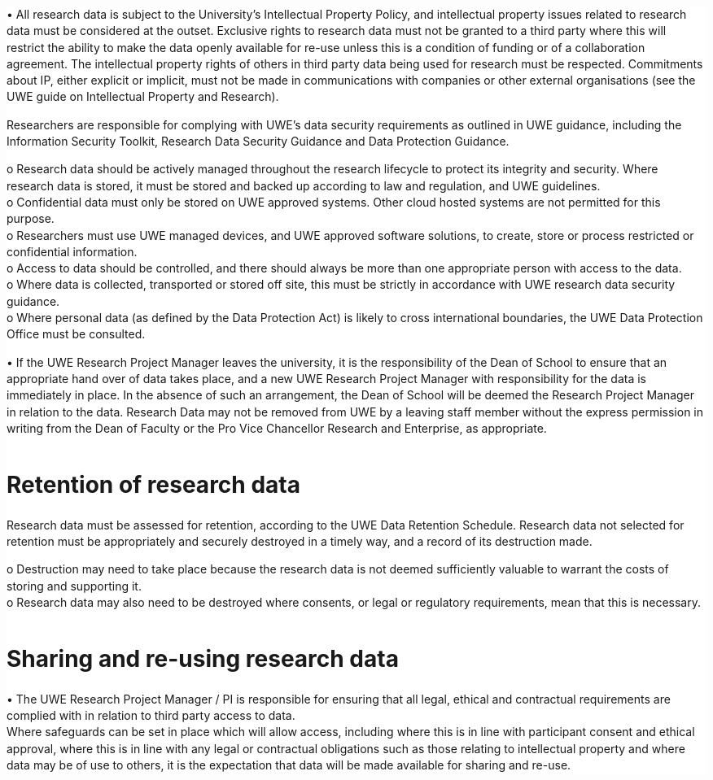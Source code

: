 • All research data is subject to the University’s Intellectual Property Policy, and intellectual property issues related to research data must be considered at the outset. Exclusive rights to research data must not be granted to a third party where this will restrict the ability to make the data openly available for re-use unless this is a condition of funding or of a collaboration agreement. The intellectual property rights of others in third party data being used for research must be respected. Commitments about IP, either explicit or implicit, must not be made in communications with companies or other external organisations (see the UWE guide on Intellectual Property and Research).  

Researchers are responsible for complying with UWE’s data security requirements as outlined in UWE guidance, including the Information Security Toolkit, Research Data Security Guidance and Data Protection Guidance.  

o Research data should be actively managed throughout the research lifecycle to protect its integrity and security. Where research data is stored, it must be stored and backed up according to law and regulation, and UWE guidelines.   
o Confidential data must only be stored on UWE approved systems. Other cloud hosted systems are not permitted for this purpose.   
o Researchers must use UWE managed devices, and UWE approved software solutions, to create, store or process restricted or confidential information.   
o Access to data should be controlled, and there should always be more than one appropriate person with access to the data.   
o Where data is collected, transported or stored off site, this must be strictly in accordance with UWE research data security guidance.   
o Where personal data (as defined by the Data Protection Act) is likely to cross international boundaries, the UWE Data Protection Office must be consulted.  

• If the UWE Research Project Manager leaves the university, it is the responsibility of the Dean of School to ensure that an appropriate hand over of data takes place, and a new UWE Research Project Manager with responsibility for the data is immediately in place. In the absence of such an arrangement, the Dean of School will be deemed the Research Project Manager in relation to the data. Research Data may not be removed from UWE by a leaving staff member without the express permission in writing from the Dean of Faculty or the Pro Vice Chancellor Research and Enterprise, as appropriate.  

# Retention of research data  

Research data must be assessed for retention, according to the UWE Data Retention Schedule. Research data not selected for retention must be appropriately and securely destroyed in a timely way, and a record of its destruction made.  

o Destruction may need to take place because the research data is not deemed sufficiently valuable to warrant the costs of storing and supporting it.   
o Research data may also need to be destroyed where consents, or legal or regulatory requirements, mean that this is necessary.  

# Sharing and re-using research data  

• The UWE Research Project Manager / PI is responsible for ensuring that all legal, ethical and contractual requirements are complied with in relation to third party access to data.   
Where safeguards can be set in place which will allow access, including where this is in line with participant consent and ethical approval, where this is in line with any legal or contractual obligations such as those relating to intellectual property and where data may be of use to others, it is the expectation that data will be made available for sharing and re-use.  
